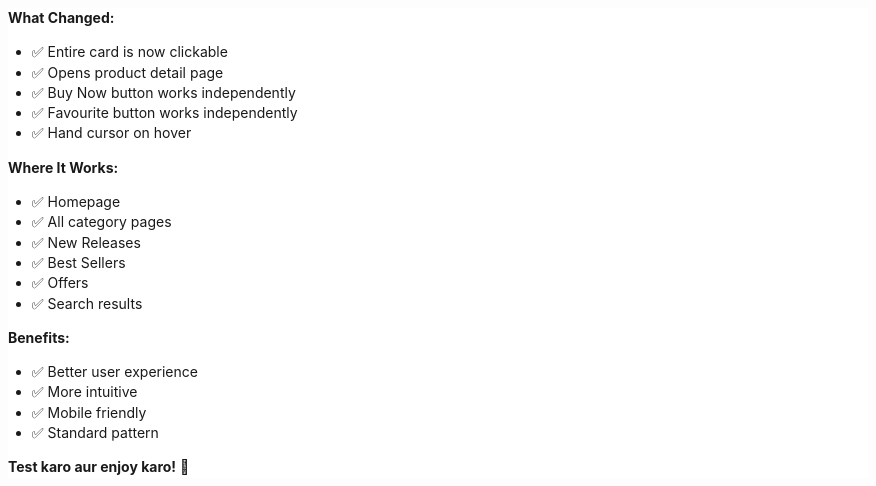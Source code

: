**What Changed:**
- ✅ Entire card is now clickable
- ✅ Opens product detail page
- ✅ Buy Now button works independently
- ✅ Favourite button works independently
- ✅ Hand cursor on hover

**Where It Works:**
- ✅ Homepage
- ✅ All category pages
- ✅ New Releases
- ✅ Best Sellers
- ✅ Offers
- ✅ Search results

**Benefits:**
- ✅ Better user experience
- ✅ More intuitive
- ✅ Mobile friendly
- ✅ Standard pattern

**Test karo aur enjoy karo!** 🎉
